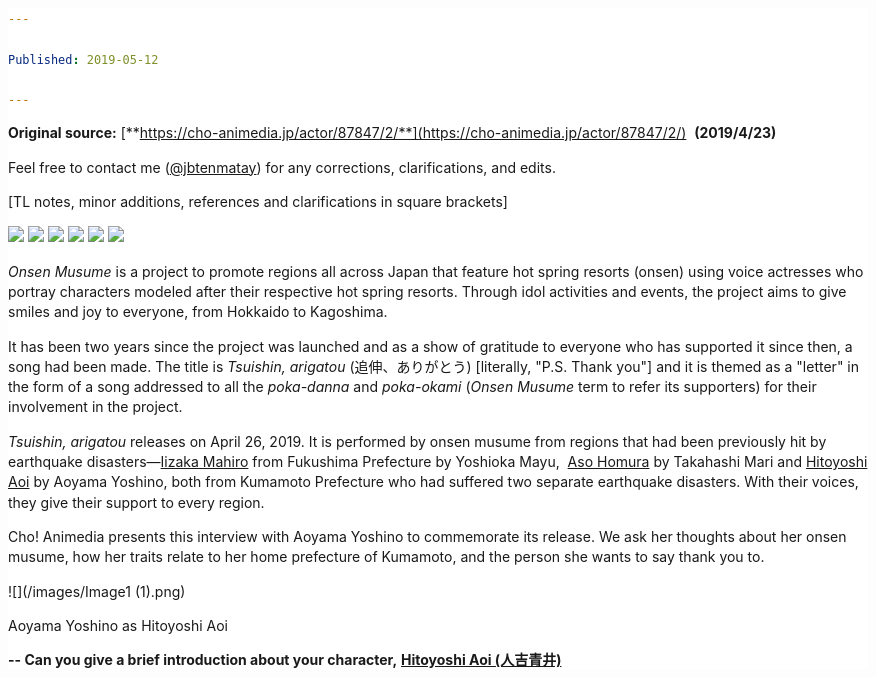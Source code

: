 ```yaml
---

Published: 2019-05-12

---
```


**Original source:** [**https://cho-animedia.jp/actor/87847/2/**](https://cho-animedia.jp/actor/87847/2/)  **(2019/4/23)**

Feel free to contact me ([@jbtenmatay](https://twitter.com/jbtenmatay)) for any corrections, clarifications, and edits.

\[TL notes, minor additions, references and clarifications in square brackets\]

![](/images/dsc_0498.jpg)
![](/images/dsc_0535re.jpg)
![](/images/dsc_0539re.jpg)
![](/images/dsc_0455-1.jpg)
![](/images/dsc_0468.jpg)
![](/images/dsc_0494.jpg)

_Onsen Musume_ is a project to promote regions all across Japan that feature hot spring resorts (onsen) using voice actresses who portray characters modeled after their respective hot spring resorts. Through idol activities and events, the project aims to give smiles and joy to everyone, from Hokkaido to Kagoshima.

It has been two years since the project was launched and as a show of gratitude to everyone who has supported it since then, a song had been made. The title is _Tsuishin, arigatou_ (追伸、ありがとう) \[literally, "P.S. Thank you"\] and it is themed as a "letter" in the form of a song addressed to all the _poka-danna_ and _poka-okami_ (_Onsen Musume_ term to refer its supporters) for their involvement in the project.

_Tsuishin, arigatou_ releases on April 26, 2019. It is performed by onsen musume from regions that had been previously hit by earthquake disasters—[Iizaka Mahiro](https://onsen-musume.jp/character/iizaka_mahiro) from Fukushima Prefecture by Yoshioka Mayu,  [Aso Homura](https://onsen-musume.jp/character/aso_homura) by Takahashi Mari and [Hitoyoshi Aoi](https://onsen-musume.jp/character/hitoyoshi_aoi) by Aoyama Yoshino, both from Kumamoto Prefecture who had suffered two separate earthquake disasters. With their voices, they give their support to every region.

Cho! Animedia presents this interview with Aoyama Yoshino to commemorate its release. We ask her thoughts about her onsen musume, how her traits relate to her home prefecture of Kumamoto, and the person she wants to say thank you to.

![](/images/Image1 (1).png)

Aoyama Yoshino as Hitoyoshi Aoi

**\-- Can you give a brief introduction about your character,** [**Hitoyoshi Aoi (人吉青井)**](https://onsen-musume.jp/character/hitoyoshi_aoi)
